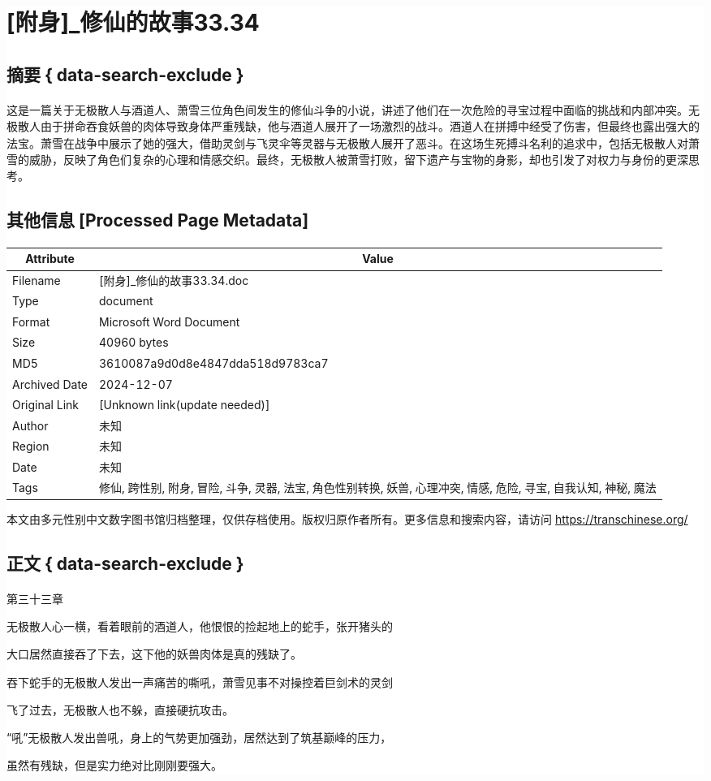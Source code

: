# [附身]_修仙的故事33.34



## 摘要  { data-search-exclude }


这是一篇关于无极散人与酒道人、萧雪三位角色间发生的修仙斗争的小说，讲述了他们在一次危险的寻宝过程中面临的挑战和内部冲突。无极散人由于拼命吞食妖兽的肉体导致身体严重残缺，他与酒道人展开了一场激烈的战斗。酒道人在拼搏中经受了伤害，但最终也露出强大的法宝。萧雪在战争中展示了她的强大，借助灵剑与飞灵伞等灵器与无极散人展开了恶斗。在这场生死搏斗名利的追求中，包括无极散人对萧雪的威胁，反映了角色们复杂的心理和情感交织。最终，无极散人被萧雪打败，留下遗产与宝物的身影，却也引发了对权力与身份的更深思考。



## 其他信息 [Processed Page Metadata]

| Attribute       | Value                                  |
|-----------------|----------------------------------------|
| Filename        | [附身]_修仙的故事33.34.doc                             |
| Type            | document                                 |
| Format          | Microsoft Word Document                               |
| Size            | 40960 bytes                           |
| MD5             | 3610087a9d0d8e4847dda518d9783ca7                                  |
| Archived Date   | 2024-12-07                             |
| Original Link   | [Unknown link(update needed)]                         |
| Author          | 未知                               |
| Region          | 未知                               |
| Date            | 未知                                 |
| Tags            | 修仙, 跨性别, 附身, 冒险, 斗争, 灵器, 法宝, 角色性别转换, 妖兽, 心理冲突, 情感, 危险, 寻宝, 自我认知, 神秘, 魔法                                 |

本文由多元性别中文数字图书馆归档整理，仅供存档使用。版权归原作者所有。更多信息和搜索内容，请访问 <https://transchinese.org/>


## 正文 { data-search-exclude }


第三十三章

无极散人心一横，看着眼前的酒道人，他恨恨的捡起地上的蛇手，张开猪头的

大口居然直接吞了下去，这下他的妖兽肉体是真的残缺了。

吞下蛇手的无极散人发出一声痛苦的嘶吼，萧雪见事不对操控着巨剑术的灵剑

飞了过去，无极散人也不躲，直接硬抗攻击。

“吼”无极散人发出兽吼，身上的气势更加强劲，居然达到了筑基巅峰的压力，

虽然有残缺，但是实力绝对比刚刚要强大。
